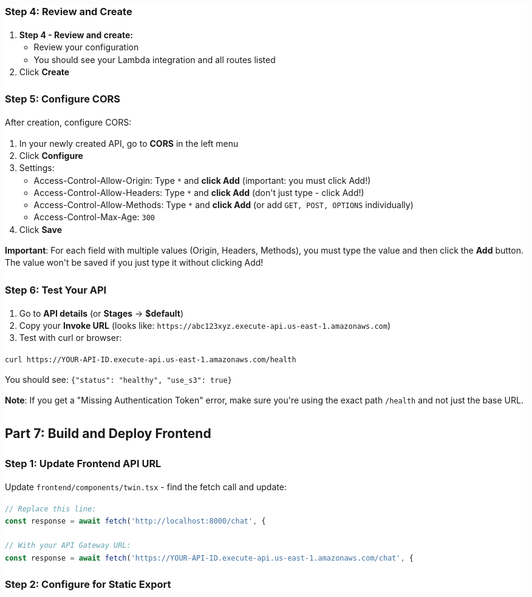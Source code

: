 ### Step 4: Review and Create

1. **Step 4 - Review and create:**
   - Review your configuration
   - You should see your Lambda integration and all routes listed
2. Click **Create**

### Step 5: Configure CORS

After creation, configure CORS:

1. In your newly created API, go to **CORS** in the left menu
2. Click **Configure**
3. Settings:
   - Access-Control-Allow-Origin: Type `*` and **click Add** (important: you must click Add!)
   - Access-Control-Allow-Headers: Type `*` and **click Add** (don't just type - click Add!)
   - Access-Control-Allow-Methods: Type `*` and **click Add** (or add `GET, POST, OPTIONS` individually)
   - Access-Control-Max-Age: `300`
4. Click **Save**

**Important**: For each field with multiple values (Origin, Headers, Methods), you must type the value and then click the **Add** button. The value won't be saved if you just type it without clicking Add!

### Step 6: Test Your API

1. Go to **API details** (or **Stages** → **$default**)
2. Copy your **Invoke URL** (looks like: `https://abc123xyz.execute-api.us-east-1.amazonaws.com`)
3. Test with curl or browser:

```bash
curl https://YOUR-API-ID.execute-api.us-east-1.amazonaws.com/health
```

You should see: `{"status": "healthy", "use_s3": true}`

**Note**: If you get a "Missing Authentication Token" error, make sure you're using the exact path `/health` and not just the base URL.

## Part 7: Build and Deploy Frontend

### Step 1: Update Frontend API URL

Update `frontend/components/twin.tsx` - find the fetch call and update:

```typescript
// Replace this line:
const response = await fetch('http://localhost:8000/chat', {

// With your API Gateway URL:
const response = await fetch('https://YOUR-API-ID.execute-api.us-east-1.amazonaws.com/chat', {
```

### Step 2: Configure for Static Export
